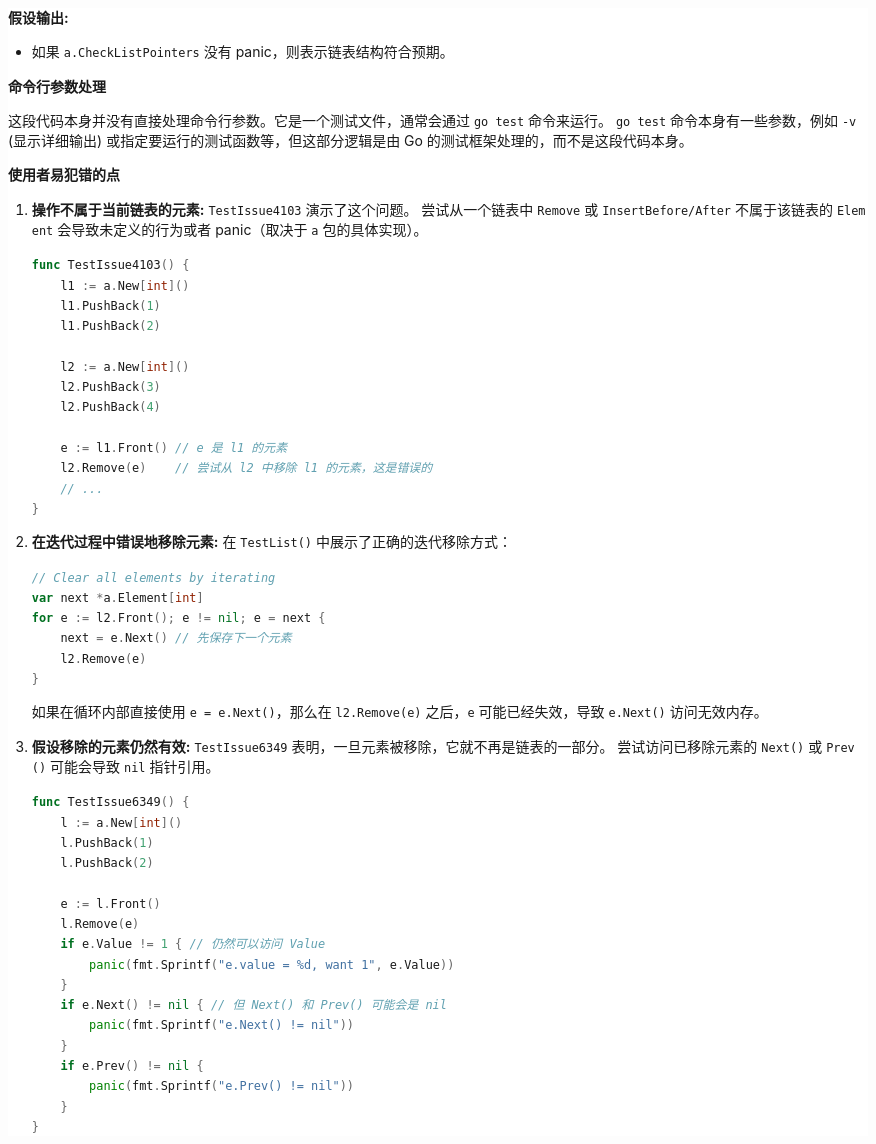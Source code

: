**假设输出:**

* 如果 `a.CheckListPointers` 没有 panic，则表示链表结构符合预期。

**命令行参数处理**

这段代码本身并没有直接处理命令行参数。它是一个测试文件，通常会通过 `go test` 命令来运行。 `go test` 命令本身有一些参数，例如 `-v` (显示详细输出) 或指定要运行的测试函数等，但这部分逻辑是由 Go 的测试框架处理的，而不是这段代码本身。

**使用者易犯错的点**

1. **操作不属于当前链表的元素:**  `TestIssue4103` 演示了这个问题。 尝试从一个链表中 `Remove` 或 `InsertBefore/After` 不属于该链表的 `Element` 会导致未定义的行为或者 panic（取决于 `a` 包的具体实现）。

   ```go
   func TestIssue4103() {
       l1 := a.New[int]()
       l1.PushBack(1)
       l1.PushBack(2)

       l2 := a.New[int]()
       l2.PushBack(3)
       l2.PushBack(4)

       e := l1.Front() // e 是 l1 的元素
       l2.Remove(e)    // 尝试从 l2 中移除 l1 的元素，这是错误的
       // ...
   }
   ```

2. **在迭代过程中错误地移除元素:**  在 `TestList()` 中展示了正确的迭代移除方式：

   ```go
   // Clear all elements by iterating
   var next *a.Element[int]
   for e := l2.Front(); e != nil; e = next {
       next = e.Next() // 先保存下一个元素
       l2.Remove(e)
   }
   ```
   如果在循环内部直接使用 `e = e.Next()`，那么在 `l2.Remove(e)` 之后，`e` 可能已经失效，导致 `e.Next()` 访问无效内存。

3. **假设移除的元素仍然有效:**  `TestIssue6349` 表明，一旦元素被移除，它就不再是链表的一部分。 尝试访问已移除元素的 `Next()` 或 `Prev()` 可能会导致 `nil` 指针引用。

   ```go
   func TestIssue6349() {
       l := a.New[int]()
       l.PushBack(1)
       l.PushBack(2)

       e := l.Front()
       l.Remove(e)
       if e.Value != 1 { // 仍然可以访问 Value
           panic(fmt.Sprintf("e.value = %d, want 1", e.Value))
       }
       if e.Next() != nil { // 但 Next() 和 Prev() 可能会是 nil
           panic(fmt.Sprintf("e.Next() != nil"))
       }
       if e.Prev() != nil {
           panic(fmt.Sprintf("e.Prev() != nil"))
       }
   }
   ```
